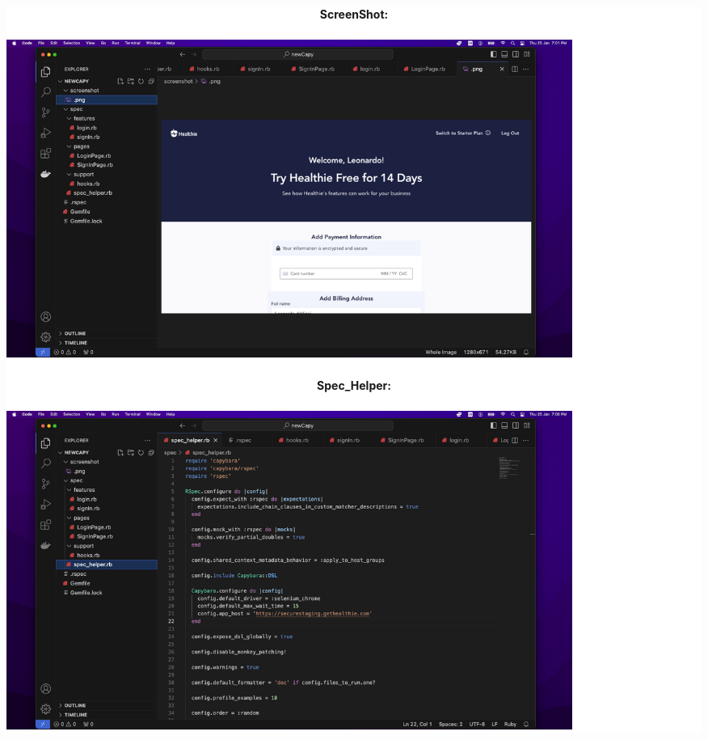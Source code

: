 <h4><center>ScreenShot:
<br> </br>
<div align="left">
<img src="images/screenshot.png" width="700px"/>
</div> 

<h4><center>Spec_Helper:
<br> </br>
<div align="left">
<img src="images/Spec_Helper.png" width="700px"/>
</div>  
